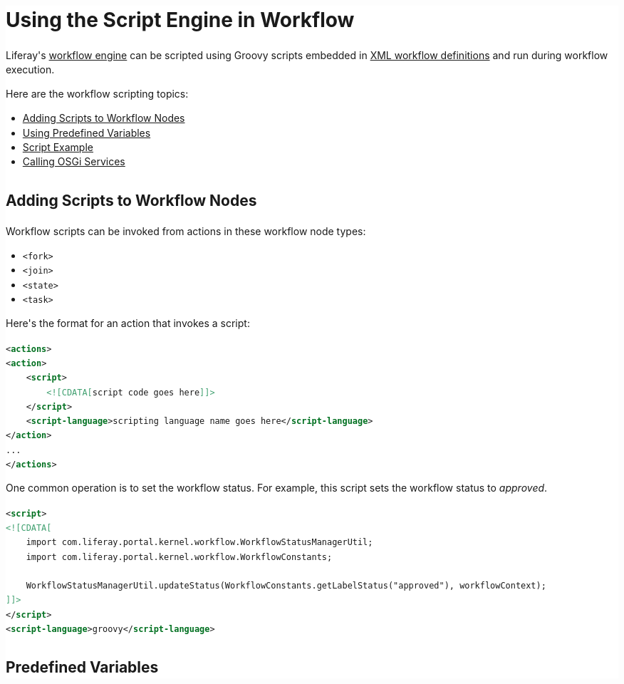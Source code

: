 # Using the Script Engine in Workflow

Liferay's [workflow engine](../introduction-to-workflow.md) can be scripted using Groovy scripts embedded in [XML workflow definitions](./crafting-xml-workflow-definitions.md) and run during workflow execution.

Here are the workflow scripting topics:

* [Adding Scripts to Workflow Nodes](#adding-scripts-to-workflow-nodes)
* [Using Predefined Variables](#predefined-variables)
* [Script Example](#script-example)
* [Calling OSGi Services](#calling-osgi-services)

## Adding Scripts to Workflow Nodes

Workflow scripts can be invoked from actions in these workflow node types:

* `<fork>`
* `<join>`
* `<state>`
* `<task>`

Here's the format for an action that invokes a script:

```xml
<actions>
<action>
    <script>
        <![CDATA[script code goes here]]>
    </script>
    <script-language>scripting language name goes here</script-language>
</action>
...
</actions>
```

One common operation is to set the workflow status. For example, this script sets the workflow status to *approved*.

```xml
<script>
<![CDATA[
    import com.liferay.portal.kernel.workflow.WorkflowStatusManagerUtil;
    import com.liferay.portal.kernel.workflow.WorkflowConstants;

    WorkflowStatusManagerUtil.updateStatus(WorkflowConstants.getLabelStatus("approved"), workflowContext);
]]>
</script>
<script-language>groovy</script-language>
```

## Predefined Variables
